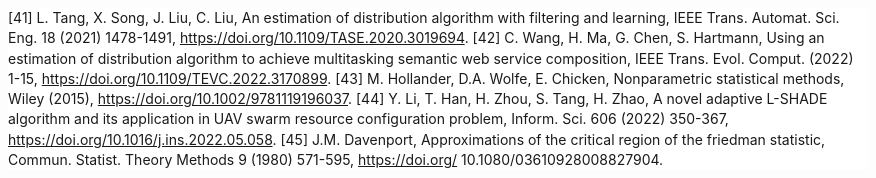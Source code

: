 [41] L. Tang, X. Song, J. Liu, C. Liu, An estimation of distribution algorithm with filtering and learning, IEEE Trans. Automat. Sci. Eng. 18 (2021) 1478-1491, https://doi.org/10.1109/TASE.2020.3019694.
[42] C. Wang, H. Ma, G. Chen, S. Hartmann, Using an estimation of distribution algorithm to achieve multitasking semantic web service composition, IEEE Trans. Evol. Comput. (2022) 1-15, https://doi.org/10.1109/TEVC.2022.3170899.
[43] M. Hollander, D.A. Wolfe, E. Chicken, Nonparametric statistical methods, Wiley (2015), https://doi.org/10.1002/9781119196037.
[44] Y. Li, T. Han, H. Zhou, S. Tang, H. Zhao, A novel adaptive L-SHADE algorithm and its application in UAV swarm resource configuration problem, Inform. Sci. 606 (2022) 350-367, https://doi.org/10.1016/j.ins.2022.05.058.
[45] J.M. Davenport, Approximations of the critical region of the friedman statistic, Commun. Statist. Theory Methods 9 (1980) 571-595, https://doi.org/ $10.1080 / 03610928008827904$.

[^0]:    * Corresponding author.